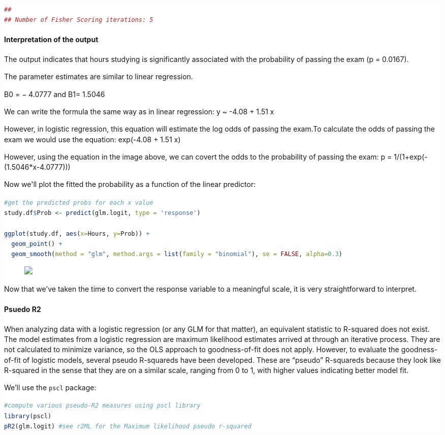```r
## 
## Number of Fisher Scoring iterations: 5
```

#### Interpretation of the output

The output indicates that hours studying is significantly associated with the probability of passing the exam (p = 0.0167).

The parameter estimates are similar to linear regression.

B0 = − 4.0777 and B1= 1.5046

We can write the formula the same way as in linear regression:
y ~ -4.08 + 1.51 x

However, in logistic regression, this equation will estimate the log odds of passing the exam.To calculate the odds of passing the exam we would use the equation:
exp(-4.08 + 1.51 x)

However, using the equation in the image above, we can covert the odds to the probability of passing the exam:
p = 1/(1+exp(-(1.5046*x-4.0777)))

Now we'll plot the fitted the probability as a function of the linear predictor:

```r
#get the predicted probs for each x value
study.df$Prob <- predict(glm.logit, type = 'response')

ggplot(study.df, aes(x=Hours, y=Prob)) +
  geom_point() +
  geom_smooth(method = "glm", method.args = list(family = "binomial"), se = FALSE, alpha=0.3)
```
<figure>
  <img src='../../images/blog/prob-fig2.png'>
</figure>

Now that we’ve taken the time to convert the response variable to a meaningful scale, it is very straightforward to interpret.

#### Psuedo R2

When analyzing data with a logistic regression (or any GLM for that matter), an equivalent statistic to R-squared does not exist. The model estimates from a logistic regression are maximum likelihood estimates arrived at through an iterative process. They are not calculated to minimize variance, so the OLS approach to goodness-of-fit does not apply. However, to evaluate the goodness-of-fit of logistic models, several pseudo R-squareds have been developed. These are “pseudo” R-squareds because they look like R-squared in the sense that they are on a similar scale, ranging from 0 to 1, with higher values indicating better model fit.

We’ll use the ``pscl`` package:
```r
#compute various pseudo-R2 measures using pscl library
library(pscl)
pR2(glm.logit) #see r2ML for the Maximum likelihood pseudo r-squared
```
